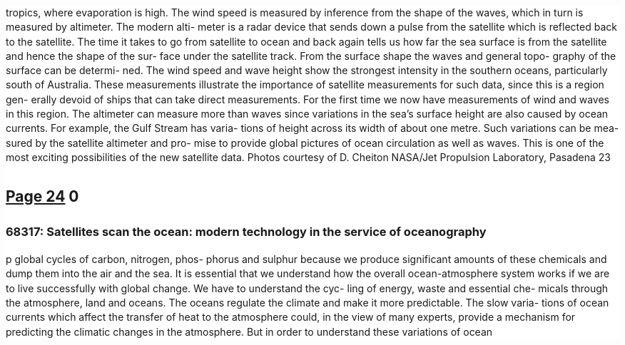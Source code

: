tropics, where evaporation is high. The 
wind speed is measured by inference from 
the shape of the waves, which in turn is 
measured by altimeter. The modern alti- 
meter is a radar device that sends down a 
pulse from the satellite which is reflected 
back to the satellite. The time it takes to go 
from satellite to ocean and back again tells 
us how far the sea surface is from the 
satellite and hence the shape of the sur- 
face under the satellite track. From the 
surface shape the waves and general topo- 
graphy of the surface can be determi- 
ned. The wind speed and wave height 
show the strongest intensity in the 
southern oceans, particularly south of 
Australia. These measurements illustrate 
the importance of satellite measurements 
for such data, since this is a region gen- 
erally devoid of ships that can take direct 
measurements. For the first time we now 
have measurements of wind and waves in 
this region. 
The altimeter can measure more than 
waves since variations in the sea’s surface 
height are also caused by ocean currents. 
For example, the Gulf Stream has varia- 
tions of height across its width of about 
one metre. Such variations can be mea- 
sured by the satellite altimeter and pro- 
mise to provide global pictures of ocean 
circulation as well as waves. This is one of 
the most exciting possibilities of the new 
satellite data. 
Photos courtesy of D. Cheiton NASA/Jet Propulsion Laboratory, 
Pasadena 
23

## [Page 24](https://demo.humlab.umu.se/courier/068337engo.pdf#page=24) 0

### 68317: Satellites scan the ocean: modern technology in the service of oceanography

p global cycles of carbon, nitrogen, phos- 
phorus and sulphur because we produce 
significant amounts of these chemicals 
and dump them into the air and the sea. It 
is essential that we understand how the 
overall ocean-atmosphere system works 
if we are to live successfully with global 
change. We have to understand the cyc- 
ling of energy, waste and essential che- 
micals through the atmosphere, land and 
oceans. 
The oceans regulate the climate and 
make it more predictable. The slow varia- 
tions of ocean currents which affect the 
transfer of heat to the atmosphere could, 
in the view of many experts, provide a 
mechanism for predicting the climatic 
changes in the atmosphere. But in order 
to understand these variations of ocean 